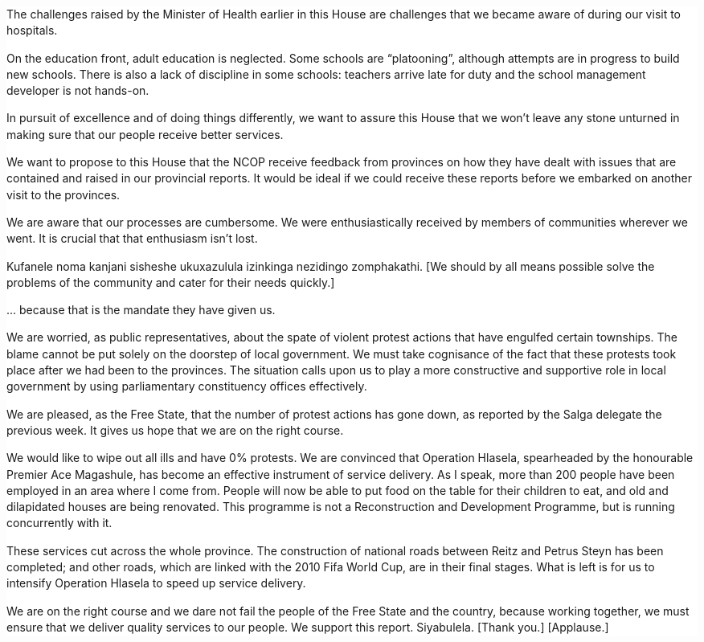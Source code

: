 The challenges raised by the Minister of Health earlier in this House are
challenges that we became aware of during our visit to hospitals.

On the education front, adult education is neglected. Some schools are
“platooning”, although attempts are in progress to build new schools. There
is also a lack of discipline in some schools: teachers arrive late for duty
and the school management developer is not hands-on.

In pursuit of excellence and of doing things differently, we want to assure
this House that we won’t leave any stone unturned in making sure that our
people receive better services.

We want to propose to this House that the NCOP receive feedback from
provinces on how they have dealt with issues that are contained and raised
in our provincial reports. It would be ideal if we could receive these
reports before we embarked on another visit to the provinces.

We are aware that our processes are cumbersome. We were enthusiastically
received by members of communities wherever we went. It is crucial that
that enthusiasm isn’t lost.

Kufanele noma kanjani sisheshe ukuxazulula izinkinga nezidingo zomphakathi.
[We should by all means possible solve the problems of the community and
cater for their needs quickly.]

... because that is the mandate they have given us.

We are worried, as public representatives, about the spate of violent
protest actions that have engulfed certain townships. The blame cannot be
put solely on the doorstep of local government. We must take cognisance of
the fact that these protests took place after we had been to the provinces.
The situation calls upon us to play a more constructive and supportive role
in local government by using parliamentary constituency offices
effectively.

We are pleased, as the Free State, that the number of protest actions has
gone down, as reported by the Salga delegate the previous week. It gives us
hope that we are on the right course.

We would like to wipe out all ills and have 0% protests. We are convinced
that Operation Hlasela, spearheaded by the honourable Premier Ace
Magashule, has become an effective instrument of service delivery. As I
speak, more than 200 people have been employed in an area where I come
from. People will now be able to put food on the table for their children
to eat, and old and dilapidated houses are being renovated. This programme
is not a Reconstruction and Development Programme, but is running
concurrently with it.

These services cut across the whole province. The construction of national
roads between Reitz and Petrus Steyn has been completed; and other roads,
which are linked with the 2010 Fifa World Cup, are in their final stages.
What is left is for us to intensify Operation Hlasela to speed up service
delivery.

We are on the right course and we dare not fail the people of the Free
State and the country, because working together, we must ensure that we
deliver quality services to our people. We support this report. Siyabulela.
[Thank you.] [Applause.]
